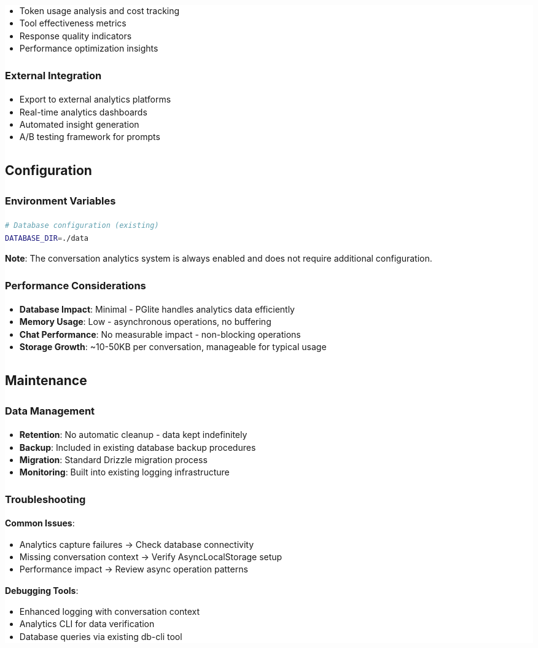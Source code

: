 - Token usage analysis and cost tracking
- Tool effectiveness metrics
- Response quality indicators
- Performance optimization insights

### External Integration

- Export to external analytics platforms
- Real-time analytics dashboards
- Automated insight generation
- A/B testing framework for prompts

## Configuration

### Environment Variables

```bash
# Database configuration (existing)
DATABASE_DIR=./data
```

**Note**: The conversation analytics system is always enabled and does not require additional configuration.

### Performance Considerations

- **Database Impact**: Minimal - PGlite handles analytics data efficiently
- **Memory Usage**: Low - asynchronous operations, no buffering
- **Chat Performance**: No measurable impact - non-blocking operations
- **Storage Growth**: ~10-50KB per conversation, manageable for typical usage

## Maintenance

### Data Management

- **Retention**: No automatic cleanup - data kept indefinitely
- **Backup**: Included in existing database backup procedures
- **Migration**: Standard Drizzle migration process
- **Monitoring**: Built into existing logging infrastructure

### Troubleshooting

**Common Issues**:
- Analytics capture failures → Check database connectivity
- Missing conversation context → Verify AsyncLocalStorage setup
- Performance impact → Review async operation patterns

**Debugging Tools**:
- Enhanced logging with conversation context
- Analytics CLI for data verification
- Database queries via existing db-cli tool

